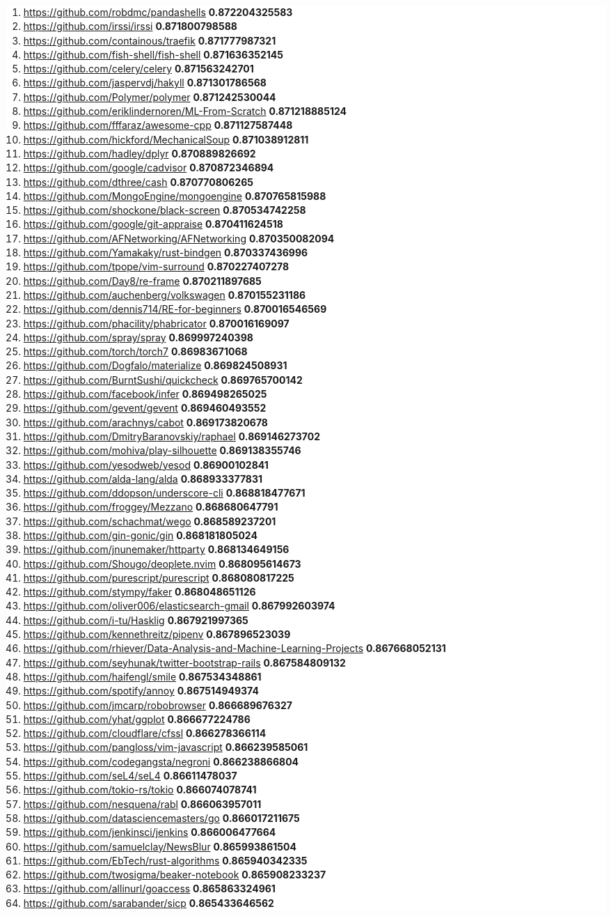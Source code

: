  1. https://github.com/robdmc/pandashells **0.872204325583**
 1. https://github.com/irssi/irssi **0.871800798588**
 1. https://github.com/containous/traefik **0.871777987321**
 1. https://github.com/fish-shell/fish-shell **0.871636352145**
 1. https://github.com/celery/celery **0.871563242701**
 1. https://github.com/jaspervdj/hakyll **0.871301786568**
 1. https://github.com/Polymer/polymer **0.871242530044**
 1. https://github.com/eriklindernoren/ML-From-Scratch **0.871218885124**
 1. https://github.com/fffaraz/awesome-cpp **0.871127587448**
 1. https://github.com/hickford/MechanicalSoup **0.871038912811**
 1. https://github.com/hadley/dplyr **0.870889826692**
 1. https://github.com/google/cadvisor **0.870872346894**
 1. https://github.com/dthree/cash **0.870770806265**
 1. https://github.com/MongoEngine/mongoengine **0.870765815988**
 1. https://github.com/shockone/black-screen **0.870534742258**
 1. https://github.com/google/git-appraise **0.870411624518**
 1. https://github.com/AFNetworking/AFNetworking **0.870350082094**
 1. https://github.com/Yamakaky/rust-bindgen **0.870337436996**
 1. https://github.com/tpope/vim-surround **0.870227407278**
 1. https://github.com/Day8/re-frame **0.870211897685**
 1. https://github.com/auchenberg/volkswagen **0.870155231186**
 1. https://github.com/dennis714/RE-for-beginners **0.870016546569**
 1. https://github.com/phacility/phabricator **0.870016169097**
 1. https://github.com/spray/spray **0.869997240398**
 1. https://github.com/torch/torch7 **0.86983671068**
 1. https://github.com/Dogfalo/materialize **0.869824508931**
 1. https://github.com/BurntSushi/quickcheck **0.869765700142**
 1. https://github.com/facebook/infer **0.869498265025**
 1. https://github.com/gevent/gevent **0.869460493552**
 1. https://github.com/arachnys/cabot **0.869173820678**
 1. https://github.com/DmitryBaranovskiy/raphael **0.869146273702**
 1. https://github.com/mohiva/play-silhouette **0.869138355746**
 1. https://github.com/yesodweb/yesod **0.86900102841**
 1. https://github.com/alda-lang/alda **0.868933377831**
 1. https://github.com/ddopson/underscore-cli **0.868818477671**
 1. https://github.com/froggey/Mezzano **0.868680647791**
 1. https://github.com/schachmat/wego **0.868589237201**
 1. https://github.com/gin-gonic/gin **0.868181805024**
 1. https://github.com/jnunemaker/httparty **0.868134649156**
 1. https://github.com/Shougo/deoplete.nvim **0.868095614673**
 1. https://github.com/purescript/purescript **0.868080817225**
 1. https://github.com/stympy/faker **0.868048651126**
 1. https://github.com/oliver006/elasticsearch-gmail **0.867992603974**
 1. https://github.com/i-tu/Hasklig **0.867921997365**
 1. https://github.com/kennethreitz/pipenv **0.867896523039**
 1. https://github.com/rhiever/Data-Analysis-and-Machine-Learning-Projects **0.867668052131**
 1. https://github.com/seyhunak/twitter-bootstrap-rails **0.867584809132**
 1. https://github.com/haifengl/smile **0.867534348861**
 1. https://github.com/spotify/annoy **0.867514949374**
 1. https://github.com/jmcarp/robobrowser **0.866689676327**
 1. https://github.com/yhat/ggplot **0.866677224786**
 1. https://github.com/cloudflare/cfssl **0.866278366114**
 1. https://github.com/pangloss/vim-javascript **0.866239585061**
 1. https://github.com/codegangsta/negroni **0.866238866804**
 1. https://github.com/seL4/seL4 **0.86611478037**
 1. https://github.com/tokio-rs/tokio **0.866074078741**
 1. https://github.com/nesquena/rabl **0.866063957011**
 1. https://github.com/datasciencemasters/go **0.866017211675**
 1. https://github.com/jenkinsci/jenkins **0.866006477664**
 1. https://github.com/samuelclay/NewsBlur **0.865993861504**
 1. https://github.com/EbTech/rust-algorithms **0.865940342335**
 1. https://github.com/twosigma/beaker-notebook **0.865908233237**
 1. https://github.com/allinurl/goaccess **0.865863324961**
 1. https://github.com/sarabander/sicp **0.865433646562**